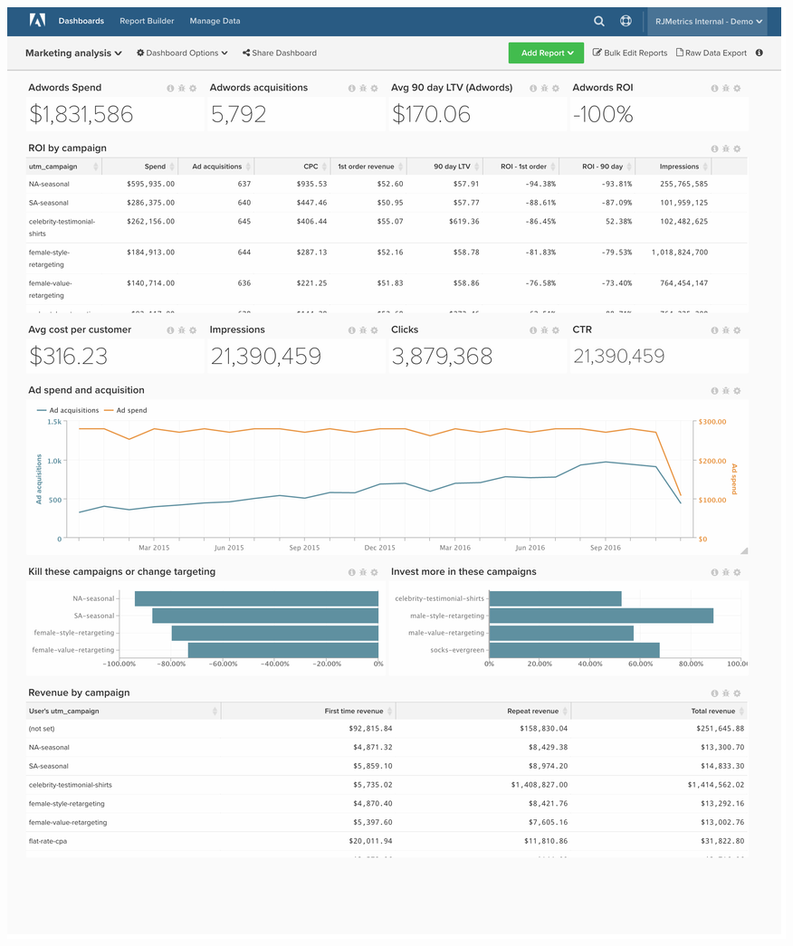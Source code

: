 ![Kontrollpanel för marknadsföring som visar ROI-mått och kampanjresultat](../../assets/Marketing_dashboard_example.png)
